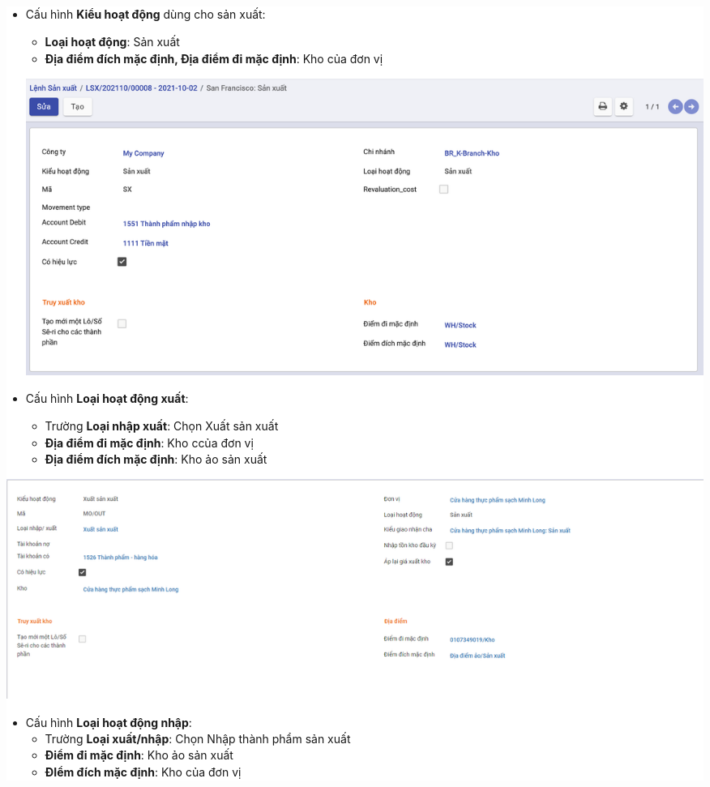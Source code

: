 - Cấu hình **Kiểu hoạt động** dùng cho sản xuất:

  - **Loại hoạt động**: Sản xuất
  - **Địa điểm đích mặc định, Địa điểm đi mặc định**: Kho của đơn vị

  ![fin_LSX_KHD_1](images/fin_LSX_KHD_1.png)

- Cấu hình **Loại hoạt động xuất**:

  - Trường **Loại nhập xuất**: Chọn Xuất sản xuất
  - **Địa điểm đi mặc định**: Kho ccủa đơn vị
  - **Địa điểm đích mặc định**: Kho ảo sản xuất

![fin_LSX_HDX](images/fin_LSX_HDX.png)

- Cấu hình **Loại hoạt động nhập**:
  - Trường **Loại xuất/nhập**: Chọn Nhập thành phẩm sản xuất
  - **Điểm đi mặc định**: Kho ảo sản xuất
  - **ĐIểm đích mặc định**: Kho của đơn vị
